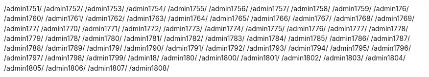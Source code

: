 /admin1751/
/admin1752/
/admin1753/
/admin1754/
/admin1755/
/admin1756/
/admin1757/
/admin1758/
/admin1759/
/admin176/
/admin1760/
/admin1761/
/admin1762/
/admin1763/
/admin1764/
/admin1765/
/admin1766/
/admin1767/
/admin1768/
/admin1769/
/admin177/
/admin1770/
/admin1771/
/admin1772/
/admin1773/
/admin1774/
/admin1775/
/admin1776/
/admin1777/
/admin1778/
/admin1779/
/admin178/
/admin1780/
/admin1781/
/admin1782/
/admin1783/
/admin1784/
/admin1785/
/admin1786/
/admin1787/
/admin1788/
/admin1789/
/admin179/
/admin1790/
/admin1791/
/admin1792/
/admin1793/
/admin1794/
/admin1795/
/admin1796/
/admin1797/
/admin1798/
/admin1799/
/admin18/
/admin180/
/admin1800/
/admin1801/
/admin1802/
/admin1803/
/admin1804/
/admin1805/
/admin1806/
/admin1807/
/admin1808/